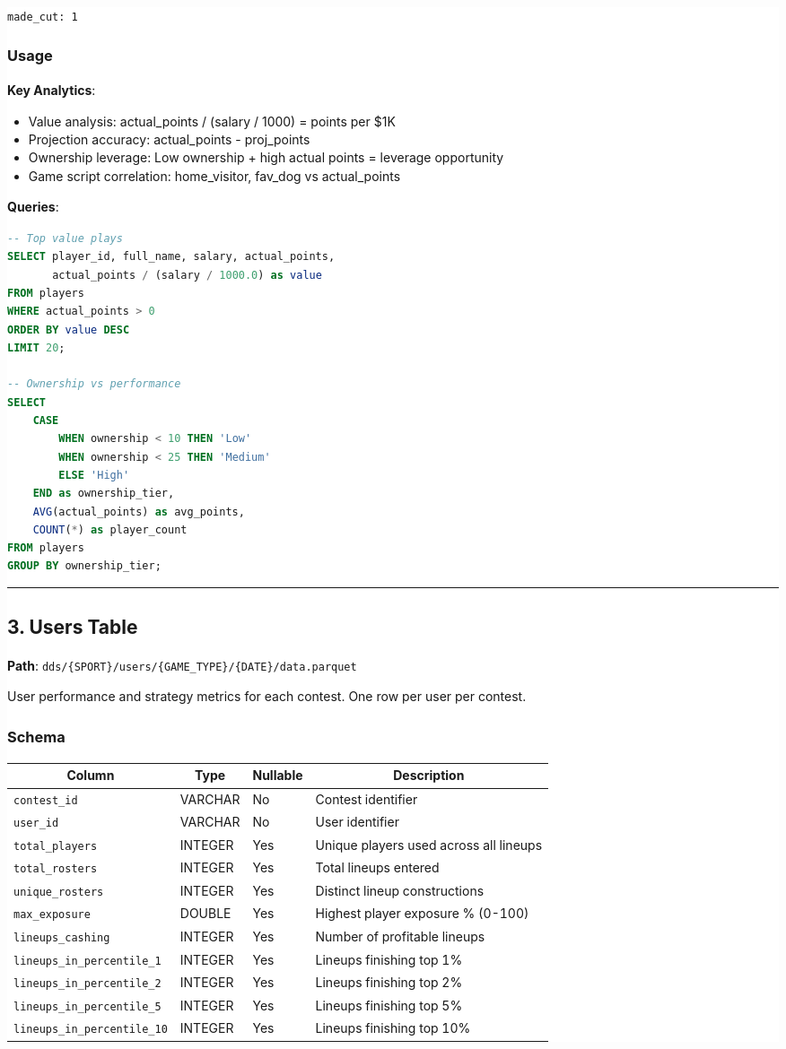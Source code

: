 ```
made_cut: 1
```

### Usage

**Key Analytics**:
- Value analysis: actual_points / (salary / 1000) = points per $1K
- Projection accuracy: actual_points - proj_points
- Ownership leverage: Low ownership + high actual points = leverage opportunity
- Game script correlation: home_visitor, fav_dog vs actual_points

**Queries**:
```sql
-- Top value plays
SELECT player_id, full_name, salary, actual_points,
       actual_points / (salary / 1000.0) as value
FROM players
WHERE actual_points > 0
ORDER BY value DESC
LIMIT 20;

-- Ownership vs performance
SELECT
    CASE
        WHEN ownership < 10 THEN 'Low'
        WHEN ownership < 25 THEN 'Medium'
        ELSE 'High'
    END as ownership_tier,
    AVG(actual_points) as avg_points,
    COUNT(*) as player_count
FROM players
GROUP BY ownership_tier;
```

---

## 3. Users Table

**Path**: `dds/{SPORT}/users/{GAME_TYPE}/{DATE}/data.parquet`

User performance and strategy metrics for each contest. One row per user per contest.

### Schema

| Column | Type | Nullable | Description |
|--------|------|----------|-------------|
| `contest_id` | VARCHAR | No | Contest identifier |
| `user_id` | VARCHAR | No | User identifier |
| `total_players` | INTEGER | Yes | Unique players used across all lineups |
| `total_rosters` | INTEGER | Yes | Total lineups entered |
| `unique_rosters` | INTEGER | Yes | Distinct lineup constructions |
| `max_exposure` | DOUBLE | Yes | Highest player exposure % (0-100) |
| `lineups_cashing` | INTEGER | Yes | Number of profitable lineups |
| `lineups_in_percentile_1` | INTEGER | Yes | Lineups finishing top 1% |
| `lineups_in_percentile_2` | INTEGER | Yes | Lineups finishing top 2% |
| `lineups_in_percentile_5` | INTEGER | Yes | Lineups finishing top 5% |
| `lineups_in_percentile_10` | INTEGER | Yes | Lineups finishing top 10% |